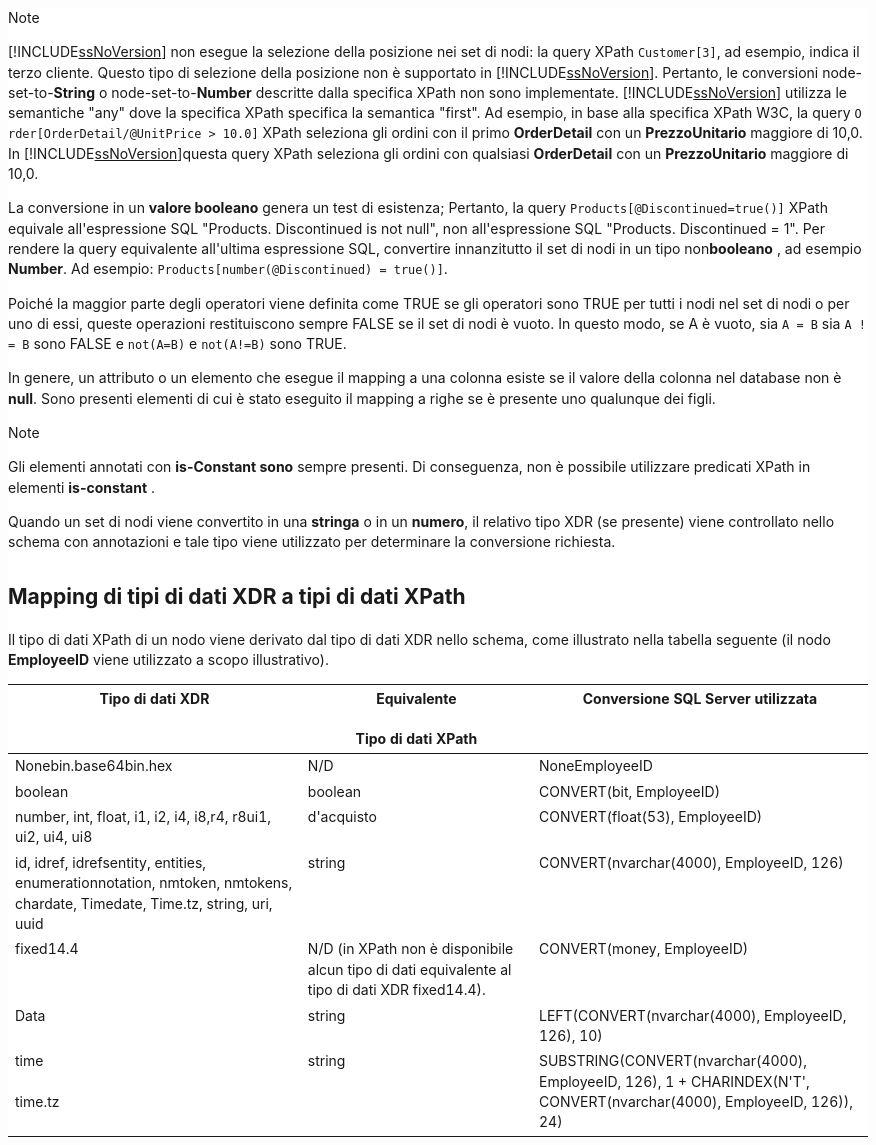> [!NOTE]  
>  
  [!INCLUDE[ssNoVersion](../../includes/ssnoversion-md.md)] non esegue la selezione della posizione nei set di nodi: la query XPath `Customer[3]`, ad esempio, indica il terzo cliente. Questo tipo di selezione della posizione non è supportato in [!INCLUDE[ssNoVersion](../../includes/ssnoversion-md.md)]. Pertanto, le conversioni node-set-to-**String** o node-set-to-**Number** descritte dalla specifica XPath non sono implementate. 
  [!INCLUDE[ssNoVersion](../../includes/ssnoversion-md.md)] utilizza le semantiche "any" dove la specifica XPath specifica la semantica "first". Ad esempio, in base alla specifica XPath W3C, la query `Order[OrderDetail/@UnitPrice > 10.0]` XPath seleziona gli ordini con il primo **OrderDetail** con un **PrezzoUnitario** maggiore di 10,0. In [!INCLUDE[ssNoVersion](../../includes/ssnoversion-md.md)]questa query XPath seleziona gli ordini con qualsiasi **OrderDetail** con un **PrezzoUnitario** maggiore di 10,0.  
  
 La conversione in un **valore booleano** genera un test di esistenza; Pertanto, la query `Products[@Discontinued=true()]` XPath equivale all'espressione SQL "Products. Discontinued is not null", non all'espressione SQL "Products. Discontinued = 1". Per rendere la query equivalente all'ultima espressione SQL, convertire innanzitutto il set di nodi in un tipo non**booleano** , ad esempio **Number**. Ad esempio: `Products[number(@Discontinued) = true()]`.  
  
 Poiché la maggior parte degli operatori viene definita come TRUE se gli operatori sono TRUE per tutti i nodi nel set di nodi o per uno di essi, queste operazioni restituiscono sempre FALSE se il set di nodi è vuoto. In questo modo, se A è vuoto, sia `A = B` sia `A != B` sono FALSE e `not(A=B)` e `not(A!=B)` sono TRUE.  
  
 In genere, un attributo o un elemento che esegue il mapping a una colonna esiste se il valore della colonna nel database non è **null**. Sono presenti elementi di cui è stato eseguito il mapping a righe se è presente uno qualunque dei figli.  
  
> [!NOTE]  
>  Gli elementi annotati con **is-Constant sono** sempre presenti. Di conseguenza, non è possibile utilizzare predicati XPath in elementi **is-constant** .  
  
 Quando un set di nodi viene convertito in una **stringa** o in un **numero**, il relativo tipo XDR (se presente) viene controllato nello schema con annotazioni e tale tipo viene utilizzato per determinare la conversione richiesta.  
  
## <a name="mapping-xdr-data-types-to-xpath-data-types"></a>Mapping di tipi di dati XDR a tipi di dati XPath  
 Il tipo di dati XPath di un nodo viene derivato dal tipo di dati XDR nello schema, come illustrato nella tabella seguente (il nodo **EmployeeID** viene utilizzato a scopo illustrativo).  
  
|Tipo di dati XDR|Equivalente<br /><br /> Tipo di dati XPath|Conversione SQL Server utilizzata|  
|-------------------|------------------------------------|--------------------------------|  
|Nonebin.base64bin.hex|N/D|NoneEmployeeID|  
|boolean|boolean|CONVERT(bit, EmployeeID)|  
|number, int, float, i1, i2, i4, i8,r4, r8ui1, ui2, ui4, ui8|d'acquisto|CONVERT(float(53), EmployeeID)|  
|id, idref, idrefsentity, entities, enumerationnotation, nmtoken, nmtokens, chardate, Timedate, Time.tz, string, uri, uuid|string|CONVERT(nvarchar(4000), EmployeeID, 126)|  
|fixed14.4|N/D (in XPath non è disponibile alcun tipo di dati equivalente al tipo di dati XDR fixed14.4).|CONVERT(money, EmployeeID)|  
|Data|string|LEFT(CONVERT(nvarchar(4000), EmployeeID, 126), 10)|  
|time<br /><br /> time.tz|string|SUBSTRING(CONVERT(nvarchar(4000), EmployeeID, 126), 1 + CHARINDEX(N'T', CONVERT(nvarchar(4000), EmployeeID, 126)), 24)|  
  